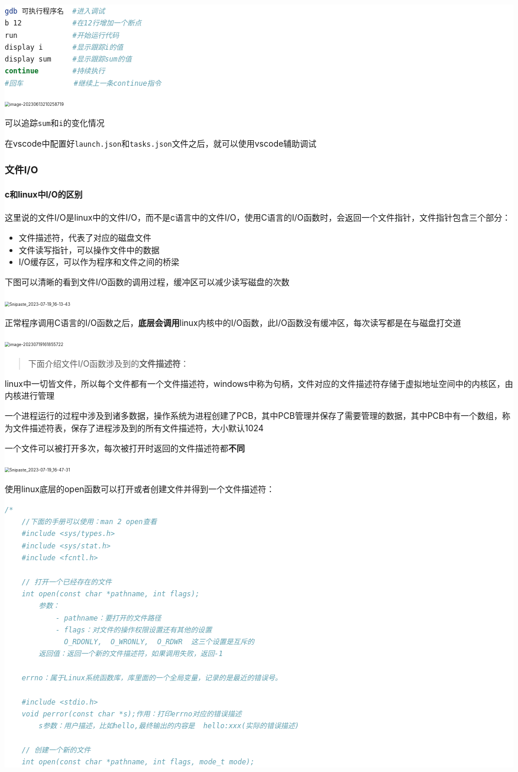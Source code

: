 ```bash
gdb 可执行程序名 	#进入调试
b 12			#在12行增加一个断点
run				#开始运行代码
display i		#显示跟踪i的值
display sum		#显示跟踪sum的值
continue		#持续执行
#回车		       #继续上一条continue指令
```

<img src="https://zzzi-img-1313100942.cos.ap-beijing.myqcloud.com/img/202306132102793.png" alt="image-20230613210258719" style="zoom:50%;" />

可以追踪`sum`和`i`的变化情况

在vscode中配置好`launch.json`和`tasks.json`文件之后，就可以使用vscode辅助调试

### 文件I/O

#### c和linux中I/O的区别

这里说的文件I/O是linux中的文件I/O，而不是c语言中的文件I/O，使用C语言的I/O函数时，会返回一个文件指针，文件指针包含三个部分：

- 文件描述符，代表了对应的磁盘文件
- 文件读写指针，可以操作文件中的数据
- I/O缓存区，可以作为程序和文件之间的桥梁

下图可以清晰的看到文件I/O函数的调用过程，缓冲区可以减少读写磁盘的次数

<img src="https://zzzi-img-1313100942.cos.ap-beijing.myqcloud.com/img/202307221633727.jpg" alt="Snipaste_2023-07-19_16-13-43" style="zoom:50%;" />

正常程序调用C语言的I/O函数之后，**底层会调用**linux内核中的I/O函数，此I/O函数没有缓冲区，每次读写都是在与磁盘打交道

<img src="https://zzzi-img-1313100942.cos.ap-beijing.myqcloud.com/img/202307221633732.png" alt="image-20230719161855722" style="zoom:50%;" />

> 下面介绍文件I/O函数涉及到的**文件描述符**：

linux中一切皆文件，所以每个文件都有一个文件描述符，windows中称为句柄，文件对应的文件描述符存储于虚拟地址空间中的内核区，由内核进行管理

一个进程运行的过程中涉及到诸多数据，操作系统为进程创建了PCB，其中PCB管理并保存了需要管理的数据，其中PCB中有一个数组，称为文件描述符表，保存了进程涉及到的所有文件描述符，大小默认1024

一个文件可以被打开多次，每次被打开时返回的文件描述符都**不同**

<img src="https://zzzi-img-1313100942.cos.ap-beijing.myqcloud.com/img/202307221633733.jpg" alt="Snipaste_2023-07-19_16-47-31" style="zoom:50%;" />

使用linux底层的open函数可以打开或者创建文件并得到一个文件描述符：

```c
/*
	//下面的手册可以使用：man 2 open查看
    #include <sys/types.h>
    #include <sys/stat.h>
    #include <fcntl.h>

    // 打开一个已经存在的文件
    int open(const char *pathname, int flags);
        参数：
            - pathname：要打开的文件路径
            - flags：对文件的操作权限设置还有其他的设置
              O_RDONLY,  O_WRONLY,  O_RDWR  这三个设置是互斥的
        返回值：返回一个新的文件描述符，如果调用失败，返回-1

    errno：属于Linux系统函数库，库里面的一个全局变量，记录的是最近的错误号。

    #include <stdio.h>
    void perror(const char *s);作用：打印errno对应的错误描述
        s参数：用户描述，比如hello,最终输出的内容是  hello:xxx(实际的错误描述)

    // 创建一个新的文件
    int open(const char *pathname, int flags, mode_t mode);
```